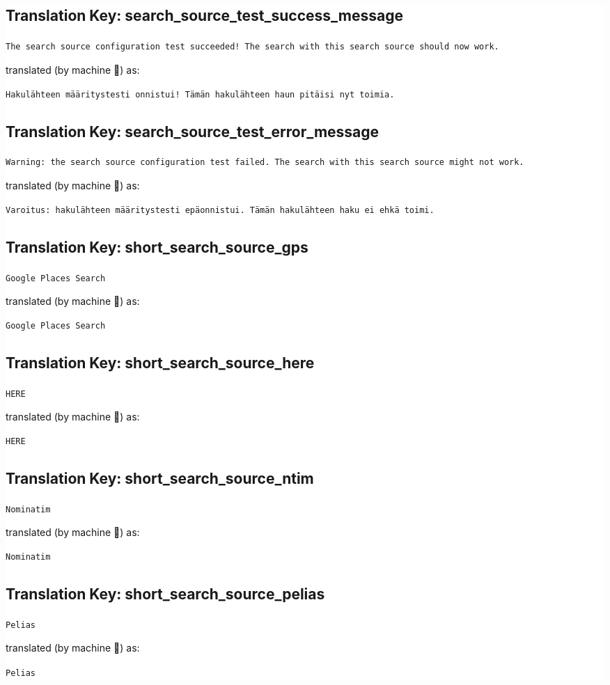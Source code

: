 
## Translation Key: search_source_test_success_message
```
The search source configuration test succeeded! The search with this search source should now work.
```
translated (by machine 🤖) as:
```
Hakulähteen määritystesti onnistui! Tämän hakulähteen haun pitäisi nyt toimia.
```


## Translation Key: search_source_test_error_message
```
Warning: the search source configuration test failed. The search with this search source might not work.
```
translated (by machine 🤖) as:
```
Varoitus: hakulähteen määritystesti epäonnistui. Tämän hakulähteen haku ei ehkä toimi.
```


## Translation Key: short_search_source_gps
```
Google Places Search
```
translated (by machine 🤖) as:
```
Google Places Search
```


## Translation Key: short_search_source_here
```
HERE
```
translated (by machine 🤖) as:
```
HERE
```


## Translation Key: short_search_source_ntim
```
Nominatim
```
translated (by machine 🤖) as:
```
Nominatim
```


## Translation Key: short_search_source_pelias
```
Pelias
```
translated (by machine 🤖) as:
```
Pelias
```
